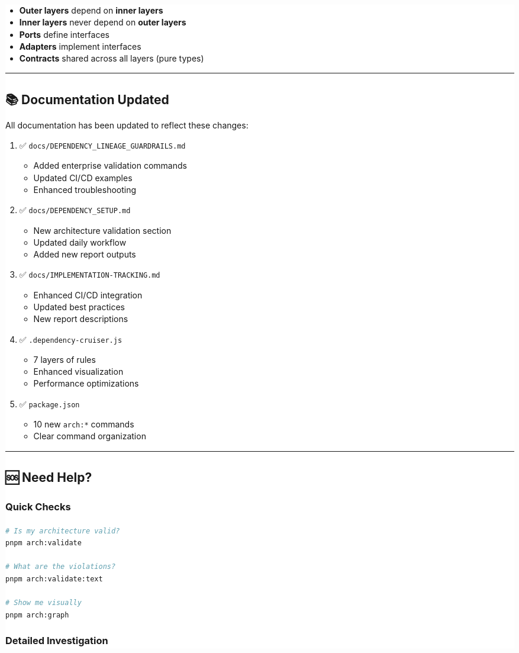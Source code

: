 - **Outer layers** depend on **inner layers**
- **Inner layers** never depend on **outer layers**
- **Ports** define interfaces
- **Adapters** implement interfaces
- **Contracts** shared across all layers (pure types)

---

## 📚 Documentation Updated

All documentation has been updated to reflect these changes:

1. ✅ `docs/DEPENDENCY_LINEAGE_GUARDRAILS.md`
   - Added enterprise validation commands
   - Updated CI/CD examples
   - Enhanced troubleshooting

2. ✅ `docs/DEPENDENCY_SETUP.md`
   - New architecture validation section
   - Updated daily workflow
   - Added new report outputs

3. ✅ `docs/IMPLEMENTATION-TRACKING.md`
   - Enhanced CI/CD integration
   - Updated best practices
   - New report descriptions

4. ✅ `.dependency-cruiser.js`
   - 7 layers of rules
   - Enhanced visualization
   - Performance optimizations

5. ✅ `package.json`
   - 10 new `arch:*` commands
   - Clear command organization

---

## 🆘 Need Help?

### Quick Checks

```bash
# Is my architecture valid?
pnpm arch:validate

# What are the violations?
pnpm arch:validate:text

# Show me visually
pnpm arch:graph
```

### Detailed Investigation
